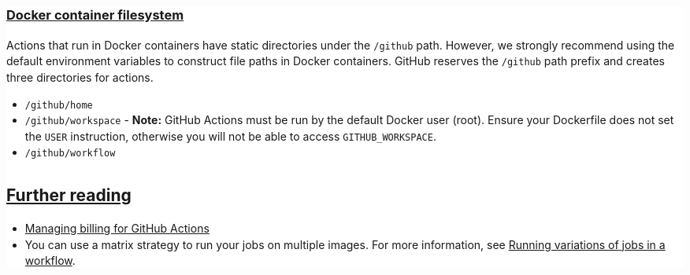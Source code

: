 ### [Docker container filesystem](https://docs.github.com/en/actions/using-github-hosted-runners/using-github-hosted-runners/about-github-hosted-runners#docker-container-filesystem)
Actions that run in Docker containers have static directories under the `/github` path. However, we strongly recommend using the default environment variables to construct file paths in Docker containers.
GitHub reserves the `/github` path prefix and creates three directories for actions.
  * `/github/home`
  * `/github/workspace` - **Note:** GitHub Actions must be run by the default Docker user (root). Ensure your Dockerfile does not set the `USER` instruction, otherwise you will not be able to access `GITHUB_WORKSPACE`.
  * `/github/workflow`


## [Further reading](https://docs.github.com/en/actions/using-github-hosted-runners/using-github-hosted-runners/about-github-hosted-runners#further-reading)
  * [Managing billing for GitHub Actions](https://docs.github.com/en/billing/managing-billing-for-github-actions)
  * You can use a matrix strategy to run your jobs on multiple images. For more information, see [Running variations of jobs in a workflow](https://docs.github.com/en/actions/using-jobs/using-a-matrix-for-your-jobs).


